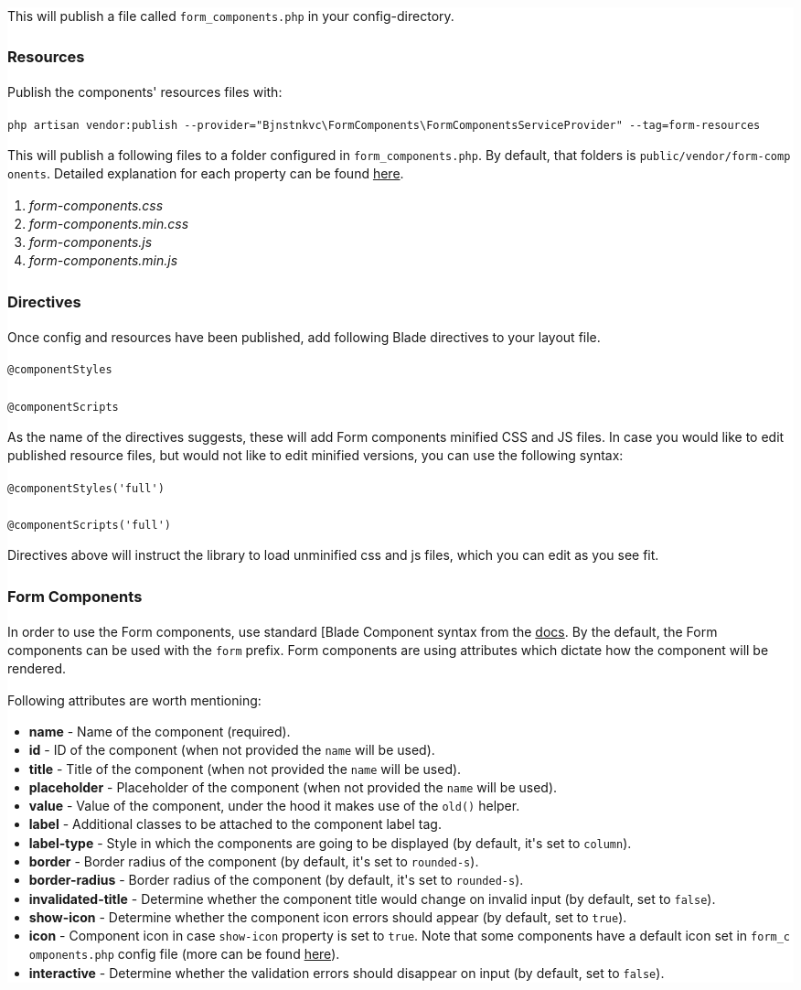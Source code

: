 This will publish a file called ```form_components.php``` in your config-directory.

### Resources

Publish the components' resources files with:

    php artisan vendor:publish --provider="Bjnstnkvc\FormComponents\FormComponentsServiceProvider" --tag=form-resources

This will publish a following files to a folder configured in ```form_components.php```. By default, that folders
is `public/vendor/form-components`. Detailed explanation for each property can be found [here](#customisation).

1. *form-components.css*
2. *form-components.min.css*
3. *form-components.js*
4. *form-components.min.js*

### Directives

Once config and resources have been published, add following Blade directives to your layout file.

    @componentStyles

    @componentScripts

As the name of the directives suggests, these will add Form components minified CSS and JS files. In case you would like
to edit published resource files, but would not like to edit minified versions, you can use the following syntax:

    @componentStyles('full')

    @componentScripts('full')

Directives above will instruct the library to load unminified css and js files, which you can edit as you see fit.

### Form Components

In order to use the Form components, use standard [Blade Component syntax from the [docs](https://laravel.com/docs/9.x/blade#rendering-components). By the default, the Form
components can be used with the `form` prefix.
Form components are using attributes which dictate how the component will be rendered.

Following attributes are worth mentioning:

- **name** - Name of the component (required).
- **id** - ID of the component (when not provided the `name` will be used).
- **title** - Title of the component (when not provided the `name` will be used).
- **placeholder** - Placeholder of the component (when not provided the `name` will be used).
- **value** - Value of the component, under the hood it makes use of the `old()` helper.
- **label** - Additional classes to be attached to the component label tag.
- **label-type** - Style in which the components are going to be displayed (by default, it's set to `column`).
- **border** - Border radius of the component (by default, it's set to `rounded-s`).
- **border-radius** - Border radius of the component (by default, it's set to `rounded-s`).
- **invalidated-title** - Determine whether the component title would change on invalid input (by default, set
  to `false`).
- **show-icon** - Determine whether the component icon  errors should appear (by default, set to `true`).
- **icon** - Component icon in case `show-icon` property is set to `true`. Note that some components have a default icon set in `form_components.php` config file (more can be found [here](#customisation)).
- **interactive** - Determine whether the validation errors should disappear on input (by default, set to `false`).
